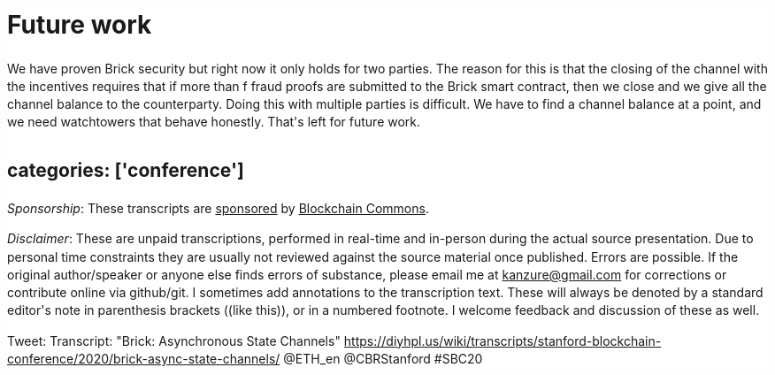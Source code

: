 # Future work

We have proven Brick security but right now it only holds for two parties. The reason for this is that the closing of the channel with the incentives requires that if more than f fraud proofs are submitted to the Brick smart contract, then we close and we give all the channel balance to the counterparty. Doing this with multiple parties is difficult. We have to find a channel balance at a point, and we need watchtowers that behave honestly. That's left for future work.

categories: ['conference']
----

<i>Sponsorship</i>: These transcripts are <a href="https://twitter.com/ChristopherA/status/1228763593782394880">sponsored</a> by <a href="https://blockchaincommons.com/">Blockchain Commons</a>.

<i>Disclaimer</i>: These are unpaid transcriptions, performed in real-time and in-person during the actual source presentation. Due to personal time constraints they are usually not reviewed against the source material once published. Errors are possible. If the original author/speaker or anyone else finds errors of substance, please email me at kanzure@gmail.com for corrections or contribute online via github/git. I sometimes add annotations to the transcription text. These will always be denoted by a standard editor's note in parenthesis brackets ((like this)), or in a numbered footnote. I welcome feedback and discussion of these as well.

Tweet: Transcript: "Brick: Asynchronous State Channels" https://diyhpl.us/wiki/transcripts/stanford-blockchain-conference/2020/brick-async-state-channels/ @ETH_en @CBRStanford #SBC20
